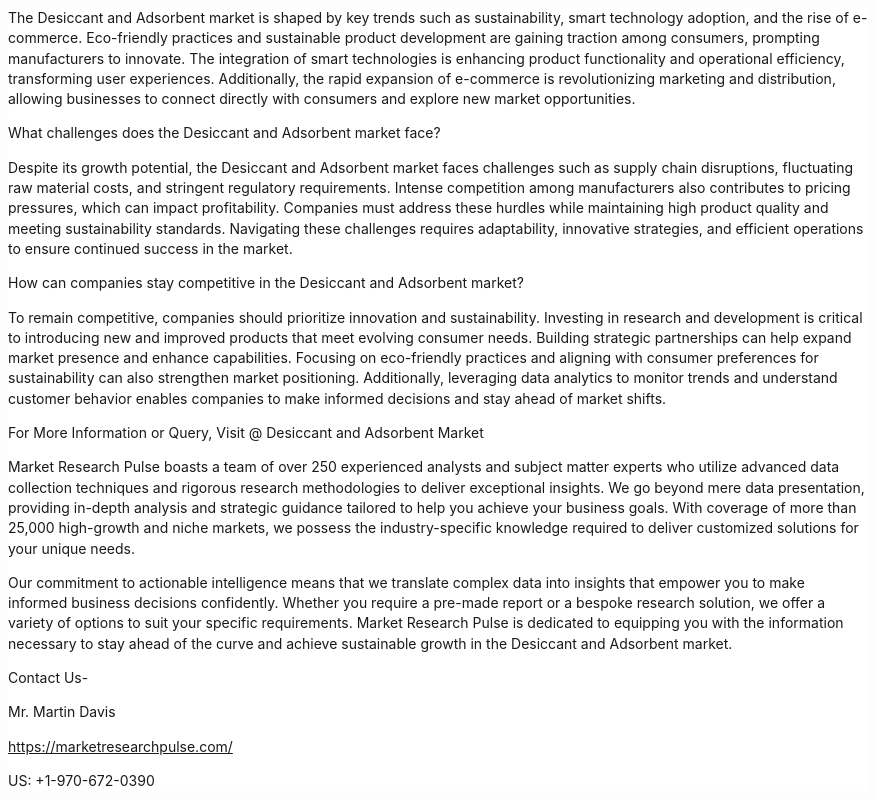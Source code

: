 The Desiccant and Adsorbent market is shaped by key trends such as sustainability, smart technology adoption, and the rise of e-commerce. Eco-friendly practices and sustainable product development are gaining traction among consumers, prompting manufacturers to innovate. The integration of smart technologies is enhancing product functionality and operational efficiency, transforming user experiences. Additionally, the rapid expansion of e-commerce is revolutionizing marketing and distribution, allowing businesses to connect directly with consumers and explore new market opportunities.

What challenges does the Desiccant and Adsorbent market face?

Despite its growth potential, the Desiccant and Adsorbent market faces challenges such as supply chain disruptions, fluctuating raw material costs, and stringent regulatory requirements. Intense competition among manufacturers also contributes to pricing pressures, which can impact profitability. Companies must address these hurdles while maintaining high product quality and meeting sustainability standards. Navigating these challenges requires adaptability, innovative strategies, and efficient operations to ensure continued success in the market.

How can companies stay competitive in the Desiccant and Adsorbent market?

To remain competitive, companies should prioritize innovation and sustainability. Investing in research and development is critical to introducing new and improved products that meet evolving consumer needs. Building strategic partnerships can help expand market presence and enhance capabilities. Focusing on eco-friendly practices and aligning with consumer preferences for sustainability can also strengthen market positioning. Additionally, leveraging data analytics to monitor trends and understand customer behavior enables companies to make informed decisions and stay ahead of market shifts.

For More Information or Query, Visit @ Desiccant and Adsorbent Market

Market Research Pulse boasts a team of over 250 experienced analysts and subject matter experts who utilize advanced data collection techniques and rigorous research methodologies to deliver exceptional insights. We go beyond mere data presentation, providing in-depth analysis and strategic guidance tailored to help you achieve your business goals. With coverage of more than 25,000 high-growth and niche markets, we possess the industry-specific knowledge required to deliver customized solutions for your unique needs.

Our commitment to actionable intelligence means that we translate complex data into insights that empower you to make informed business decisions confidently. Whether you require a pre-made report or a bespoke research solution, we offer a variety of options to suit your specific requirements. Market Research Pulse is dedicated to equipping you with the information necessary to stay ahead of the curve and achieve sustainable growth in the Desiccant and Adsorbent market.

Contact Us-

Mr. Martin Davis

https://marketresearchpulse.com/

US: +1-970-672-0390
